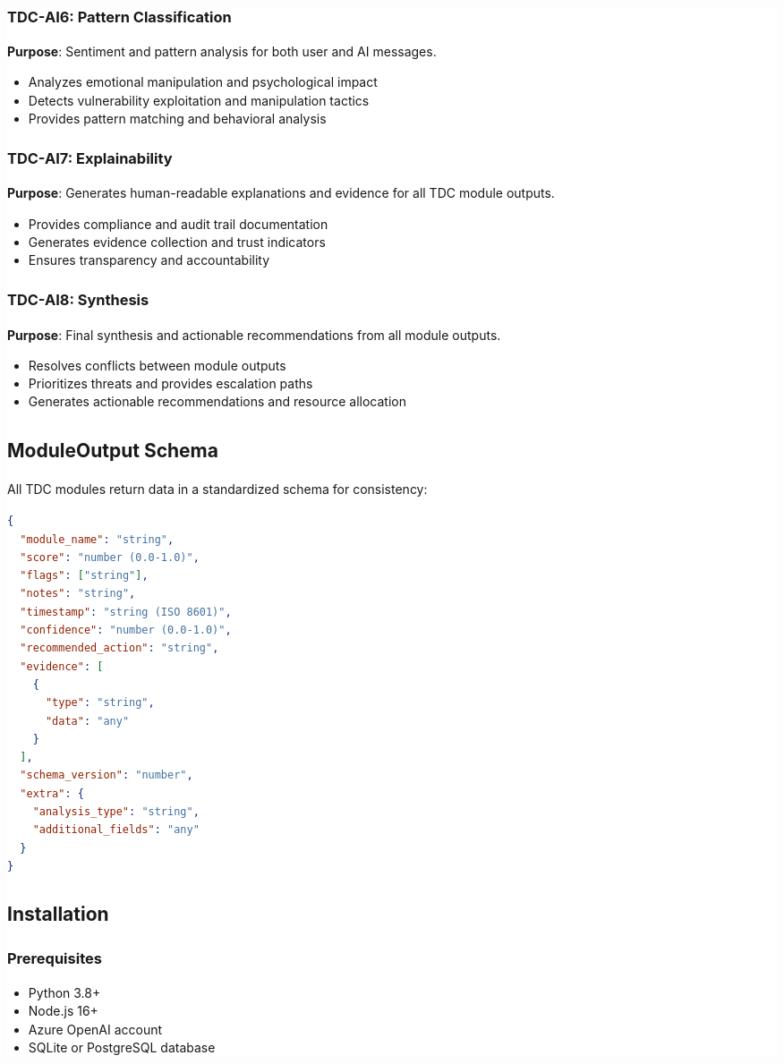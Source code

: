 ### TDC-AI6: Pattern Classification
**Purpose**: Sentiment and pattern analysis for both user and AI messages.
- Analyzes emotional manipulation and psychological impact
- Detects vulnerability exploitation and manipulation tactics
- Provides pattern matching and behavioral analysis

### TDC-AI7: Explainability
**Purpose**: Generates human-readable explanations and evidence for all TDC module outputs.
- Provides compliance and audit trail documentation
- Generates evidence collection and trust indicators
- Ensures transparency and accountability

### TDC-AI8: Synthesis
**Purpose**: Final synthesis and actionable recommendations from all module outputs.
- Resolves conflicts between module outputs
- Prioritizes threats and provides escalation paths
- Generates actionable recommendations and resource allocation

## ModuleOutput Schema

All TDC modules return data in a standardized schema for consistency:

```json
{
  "module_name": "string",
  "score": "number (0.0-1.0)",
  "flags": ["string"],
  "notes": "string",
  "timestamp": "string (ISO 8601)",
  "confidence": "number (0.0-1.0)",
  "recommended_action": "string",
  "evidence": [
    {
      "type": "string",
      "data": "any"
    }
  ],
  "schema_version": "number",
  "extra": {
    "analysis_type": "string",
    "additional_fields": "any"
  }
}
```

## Installation

### Prerequisites

- Python 3.8+
- Node.js 16+
- Azure OpenAI account
- SQLite or PostgreSQL database
